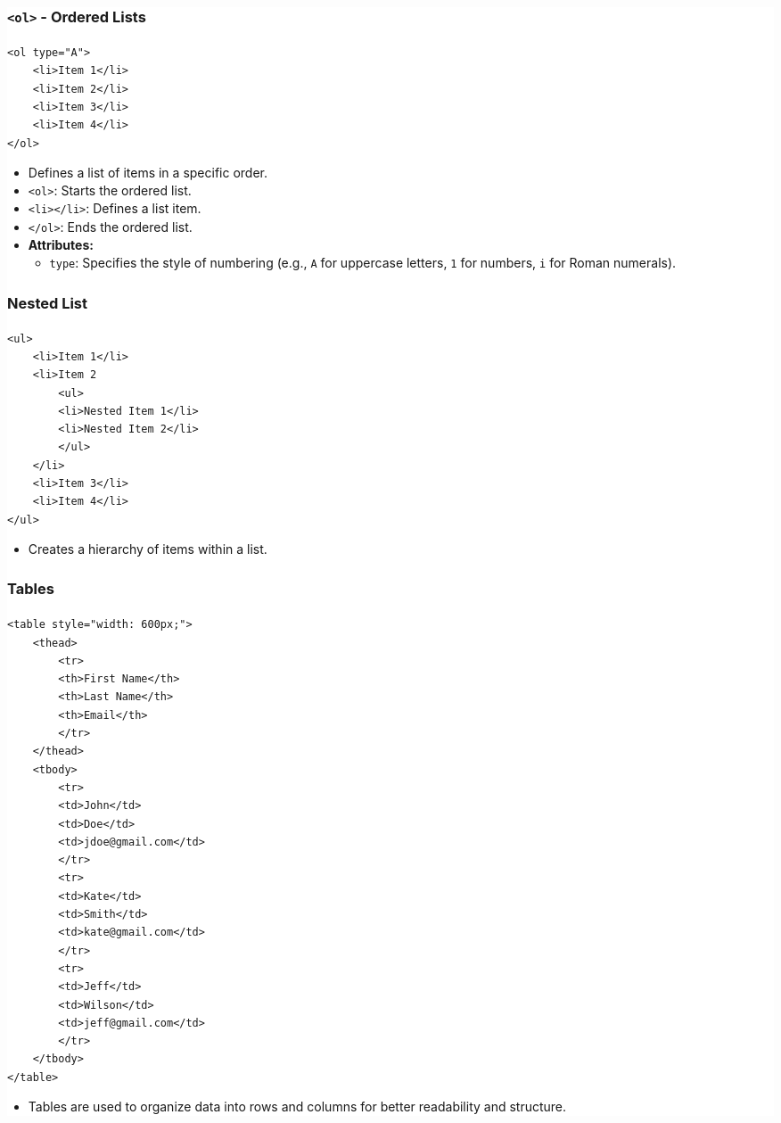 ### `<ol>` - Ordered Lists
```
<ol type="A">
    <li>Item 1</li>
    <li>Item 2</li>
    <li>Item 3</li>
    <li>Item 4</li>
</ol>
```
* Defines a list of items in a specific order.
* `<ol>`: Starts the ordered list.
* `<li></li>`: Defines a list item.
* `</ol>`: Ends the ordered list.
* **Attributes:**
    * `type`: Specifies the style of numbering (e.g., `A` for uppercase letters, `1` for numbers, `i` for Roman numerals).

### Nested List
```
<ul>
    <li>Item 1</li>
    <li>Item 2
        <ul>
        <li>Nested Item 1</li>
        <li>Nested Item 2</li>
        </ul>
    </li>
    <li>Item 3</li>
    <li>Item 4</li>
</ul>
```
* Creates a hierarchy of items within a list.

### Tables
```
<table style="width: 600px;">
    <thead>
        <tr>
        <th>First Name</th>
        <th>Last Name</th>
        <th>Email</th>
        </tr>
    </thead>
    <tbody>
        <tr>
        <td>John</td>
        <td>Doe</td>
        <td>jdoe@gmail.com</td>
        </tr>
        <tr>
        <td>Kate</td>
        <td>Smith</td>
        <td>kate@gmail.com</td>
        </tr>
        <tr>
        <td>Jeff</td>
        <td>Wilson</td>
        <td>jeff@gmail.com</td>
        </tr>
    </tbody>
</table>
```
* Tables are used to organize data into rows and columns for better readability and structure.